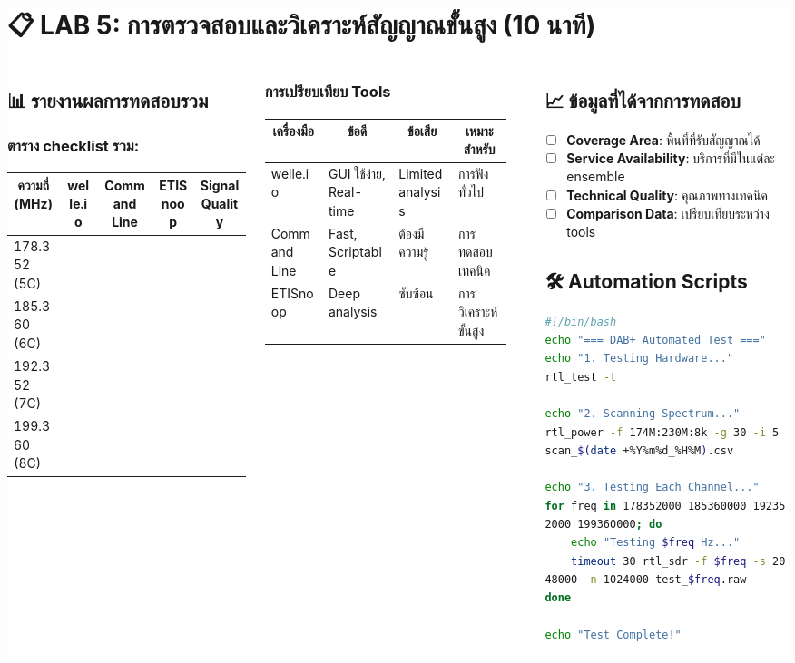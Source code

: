
# 📋 LAB 5: การตรวจสอบและวิเคราะห์สัญญาณขั้นสูง (10 นาที)

<div class="columns">
<div>

## 📊 รายงานผลการทดสอบรวม

### ตาราง checklist รวม:
| ความถี่ (MHz) | welle.io | Command Line | ETISnoop | Signal Quality |
|---------------|----------|--------------|----------|----------------|
| 178.352 (5C)  |          |              |          |                |
| 185.360 (6C)  |          |              |          |                |
| 192.352 (7C)  |          |              |          |                |
| 199.360 (8C)  |          |              |          |                |

</div>
<div>


### การเปรียบเทียบ Tools
| เครื่องมือ | ข้อดี | ข้อเสีย | เหมาะสำหรับ |
|------------|-------|---------|--------------|
| welle.io | GUI ใช้ง่าย, Real-time | Limited analysis | การฟังทั่วไป |
| Command Line | Fast, Scriptable | ต้องมีความรู้ | การทดสอบเทคนิค |
| ETISnoop | Deep analysis | ซับซ้อน | การวิเคราะห์ขั้นสูง |

</div>

---

<div class="columns">
<div>

## 📈 ข้อมูลที่ได้จากการทดสอบ
- [ ] **Coverage Area**: พื้นที่ที่รับสัญญาณได้
- [ ] **Service Availability**: บริการที่มีในแต่ละ ensemble
- [ ] **Technical Quality**: คุณภาพทางเทคนิค
- [ ] **Comparison Data**: เปรียบเทียบระหว่าง tools

## 🛠️ Automation Scripts
```bash
#!/bin/bash
echo "=== DAB+ Automated Test ==="
echo "1. Testing Hardware..."
rtl_test -t

echo "2. Scanning Spectrum..."
rtl_power -f 174M:230M:8k -g 30 -i 5 scan_$(date +%Y%m%d_%H%M).csv

echo "3. Testing Each Channel..."
for freq in 178352000 185360000 192352000 199360000; do
    echo "Testing $freq Hz..."
    timeout 30 rtl_sdr -f $freq -s 2048000 -n 1024000 test_$freq.raw
done

echo "Test Complete!"
```
